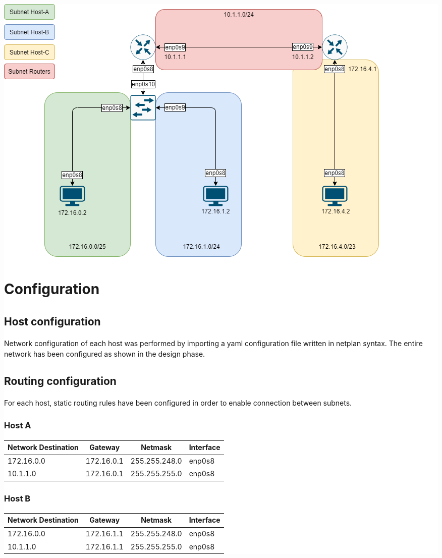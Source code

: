 ![Overview of the network](NetworkDiagram.png)

# Configuration

## Host configuration
Network configuration of each host was performed by importing a yaml configuration file written in netplan syntax. The entire network has been configured as shown in the design phase. 

## Routing configuration
For each host, static routing rules have been configured in order to enable connection between subnets.
### Host A
| Network Destination | Gateway    | Netmask       | Interface |
|---------------------|------------|---------------|-----------|
| 172.16.0.0          | 172.16.0.1 | 255.255.248.0 | enp0s8    |
| 10.1.1.0            | 172.16.0.1 | 255.255.255.0 | enp0s8    |

### Host B
| Network Destination | Gateway    | Netmask       | Interface |
|---------------------|------------|---------------|-----------|
| 172.16.0.0          | 172.16.1.1 | 255.255.248.0 | enp0s8    |
| 10.1.1.0            | 172.16.1.1 | 255.255.255.0 | enp0s8    |
